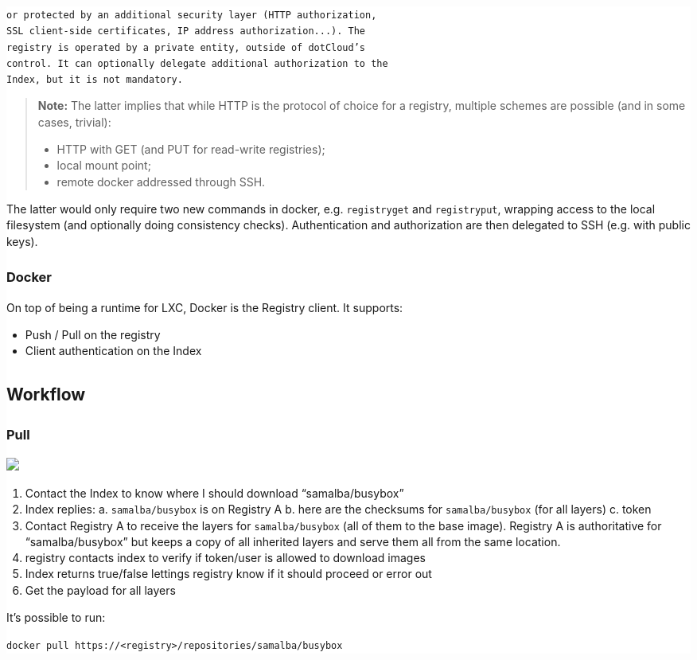     or protected by an additional security layer (HTTP authorization,
    SSL client-side certificates, IP address authorization...). The
    registry is operated by a private entity, outside of dotCloud’s
    control. It can optionally delegate additional authorization to the
    Index, but it is not mandatory.

> **Note:** The latter implies that while HTTP is the protocol
> of choice for a registry, multiple schemes are possible (and
> in some cases, trivial):
>
> - HTTP with GET (and PUT for read-write registries);
> - local mount point;
> - remote docker addressed through SSH.

The latter would only require two new commands in docker, e.g.
`registryget` and `registryput`,
wrapping access to the local filesystem (and optionally doing
consistency checks). Authentication and authorization are then delegated
to SSH (e.g. with public keys).

### Docker

On top of being a runtime for LXC, Docker is the Registry client. It
supports:

- Push / Pull on the registry
- Client authentication on the Index

## Workflow

### Pull

![](../../../_images/docker_pull_chart.png)

1.  Contact the Index to know where I should download “samalba/busybox”
2.  Index replies: a. `samalba/busybox` is on
    Registry A b. here are the checksums for `samalba/busybox`
 (for all layers) c. token
3.  Contact Registry A to receive the layers for
    `samalba/busybox` (all of them to the base
    image). Registry A is authoritative for “samalba/busybox” but keeps
    a copy of all inherited layers and serve them all from the same
    location.
4.  registry contacts index to verify if token/user is allowed to
    download images
5.  Index returns true/false lettings registry know if it should proceed
    or error out
6.  Get the payload for all layers

It’s possible to run:

    docker pull https://<registry>/repositories/samalba/busybox
